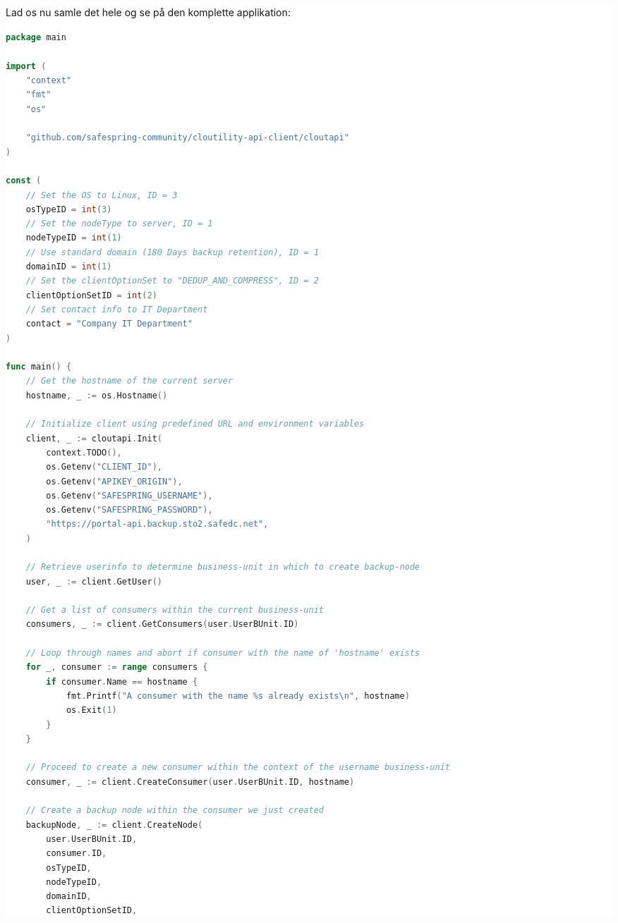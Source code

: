 Lad os nu samle det hele og se på den komplette applikation:
```go
package main

import (
    "context"
    "fmt"
    "os"

    "github.com/safespring-community/cloutility-api-client/cloutapi"
)

const (
    // Set the OS to Linux, ID = 3
    osTypeID = int(3)
    // Set the nodeType to server, ID = 1
    nodeTypeID = int(1)
    // Use standard domain (180 Days backup retention), ID = 1
    domainID = int(1)
    // Set the clientOptionSet to "DEDUP_AND_COMPRESS", ID = 2
    clientOptionSetID = int(2)
    // Set contact info to IT Department
    contact = "Company IT Department"
)

func main() {
    // Get the hostname of the current server
    hostname, _ := os.Hostname()

    // Initialize client using predefined URL and environment variables
    client, _ := cloutapi.Init(
        context.TODO(),
        os.Getenv("CLIENT_ID"),
        os.Getenv("APIKEY_ORIGIN"),
        os.Getenv("SAFESPRING_USERNAME"),
        os.Getenv("SAFESPRING_PASSWORD"),
        "https://portal-api.backup.sto2.safedc.net",
    )

    // Retrieve userinfo to determine business-unit in which to create backup-node
    user, _ := client.GetUser()

    // Get a list of consumers within the current business-unit
    consumers, _ := client.GetConsumers(user.UserBUnit.ID)

    // Loop through names and abort if consumer with the name of 'hostname' exists
    for _, consumer := range consumers {
        if consumer.Name == hostname {
            fmt.Printf("A consumer with the name %s already exists\n", hostname)
            os.Exit(1)
        }
    }

    // Proceed to create a new consumer within the context of the username business-unit
    consumer, _ := client.CreateConsumer(user.UserBUnit.ID, hostname)

    // Create a backup node within the consumer we just created
    backupNode, _ := client.CreateNode(
        user.UserBUnit.ID,
        consumer.ID,
        osTypeID,
        nodeTypeID,
        domainID,
        clientOptionSetID,
```